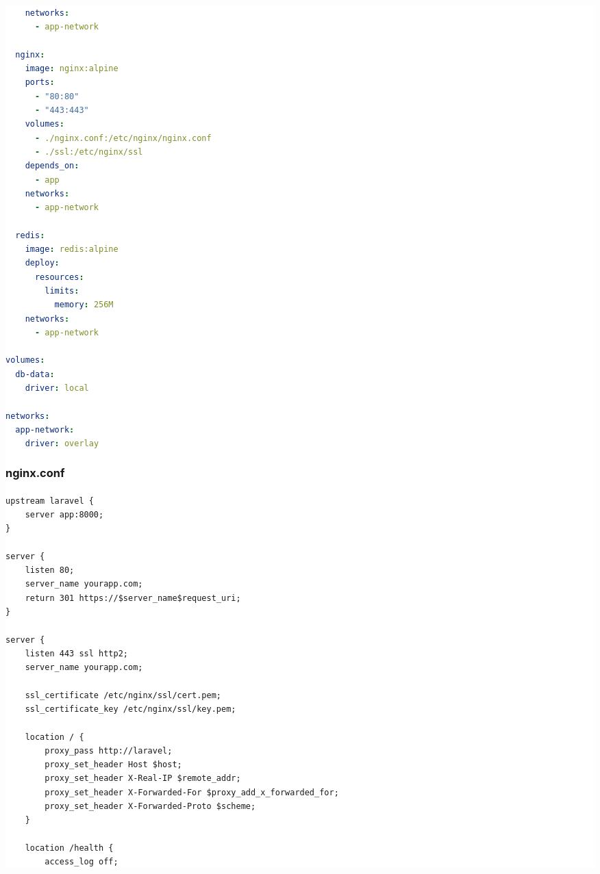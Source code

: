 ```yaml
    networks:
      - app-network

  nginx:
    image: nginx:alpine
    ports:
      - "80:80"
      - "443:443"
    volumes:
      - ./nginx.conf:/etc/nginx/nginx.conf
      - ./ssl:/etc/nginx/ssl
    depends_on:
      - app
    networks:
      - app-network

  redis:
    image: redis:alpine
    deploy:
      resources:
        limits:
          memory: 256M
    networks:
      - app-network

volumes:
  db-data:
    driver: local

networks:
  app-network:
    driver: overlay
```

### nginx.conf
```nginx
upstream laravel {
    server app:8000;
}

server {
    listen 80;
    server_name yourapp.com;
    return 301 https://$server_name$request_uri;
}

server {
    listen 443 ssl http2;
    server_name yourapp.com;

    ssl_certificate /etc/nginx/ssl/cert.pem;
    ssl_certificate_key /etc/nginx/ssl/key.pem;

    location / {
        proxy_pass http://laravel;
        proxy_set_header Host $host;
        proxy_set_header X-Real-IP $remote_addr;
        proxy_set_header X-Forwarded-For $proxy_add_x_forwarded_for;
        proxy_set_header X-Forwarded-Proto $scheme;
    }

    location /health {
        access_log off;
```